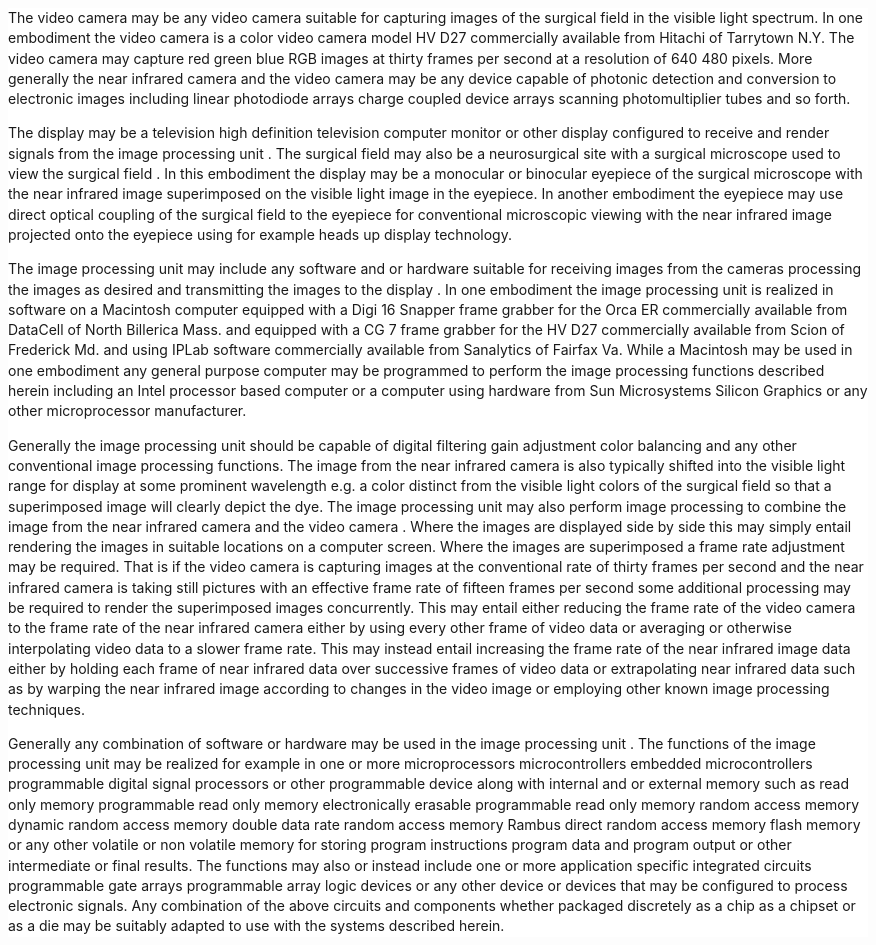 The video camera may be any video camera suitable for capturing images of the surgical field in the visible light spectrum. In one embodiment the video camera is a color video camera model HV D27 commercially available from Hitachi of Tarrytown N.Y. The video camera may capture red green blue RGB images at thirty frames per second at a resolution of 640 480 pixels. More generally the near infrared camera and the video camera may be any device capable of photonic detection and conversion to electronic images including linear photodiode arrays charge coupled device arrays scanning photomultiplier tubes and so forth.

The display may be a television high definition television computer monitor or other display configured to receive and render signals from the image processing unit . The surgical field may also be a neurosurgical site with a surgical microscope used to view the surgical field . In this embodiment the display may be a monocular or binocular eyepiece of the surgical microscope with the near infrared image superimposed on the visible light image in the eyepiece. In another embodiment the eyepiece may use direct optical coupling of the surgical field to the eyepiece for conventional microscopic viewing with the near infrared image projected onto the eyepiece using for example heads up display technology.

The image processing unit may include any software and or hardware suitable for receiving images from the cameras processing the images as desired and transmitting the images to the display . In one embodiment the image processing unit is realized in software on a Macintosh computer equipped with a Digi 16 Snapper frame grabber for the Orca ER commercially available from DataCell of North Billerica Mass. and equipped with a CG 7 frame grabber for the HV D27 commercially available from Scion of Frederick Md. and using IPLab software commercially available from Sanalytics of Fairfax Va. While a Macintosh may be used in one embodiment any general purpose computer may be programmed to perform the image processing functions described herein including an Intel processor based computer or a computer using hardware from Sun Microsystems Silicon Graphics or any other microprocessor manufacturer.

Generally the image processing unit should be capable of digital filtering gain adjustment color balancing and any other conventional image processing functions. The image from the near infrared camera is also typically shifted into the visible light range for display at some prominent wavelength e.g. a color distinct from the visible light colors of the surgical field so that a superimposed image will clearly depict the dye. The image processing unit may also perform image processing to combine the image from the near infrared camera and the video camera . Where the images are displayed side by side this may simply entail rendering the images in suitable locations on a computer screen. Where the images are superimposed a frame rate adjustment may be required. That is if the video camera is capturing images at the conventional rate of thirty frames per second and the near infrared camera is taking still pictures with an effective frame rate of fifteen frames per second some additional processing may be required to render the superimposed images concurrently. This may entail either reducing the frame rate of the video camera to the frame rate of the near infrared camera either by using every other frame of video data or averaging or otherwise interpolating video data to a slower frame rate. This may instead entail increasing the frame rate of the near infrared image data either by holding each frame of near infrared data over successive frames of video data or extrapolating near infrared data such as by warping the near infrared image according to changes in the video image or employing other known image processing techniques.

Generally any combination of software or hardware may be used in the image processing unit . The functions of the image processing unit may be realized for example in one or more microprocessors microcontrollers embedded microcontrollers programmable digital signal processors or other programmable device along with internal and or external memory such as read only memory programmable read only memory electronically erasable programmable read only memory random access memory dynamic random access memory double data rate random access memory Rambus direct random access memory flash memory or any other volatile or non volatile memory for storing program instructions program data and program output or other intermediate or final results. The functions may also or instead include one or more application specific integrated circuits programmable gate arrays programmable array logic devices or any other device or devices that may be configured to process electronic signals. Any combination of the above circuits and components whether packaged discretely as a chip as a chipset or as a die may be suitably adapted to use with the systems described herein.
